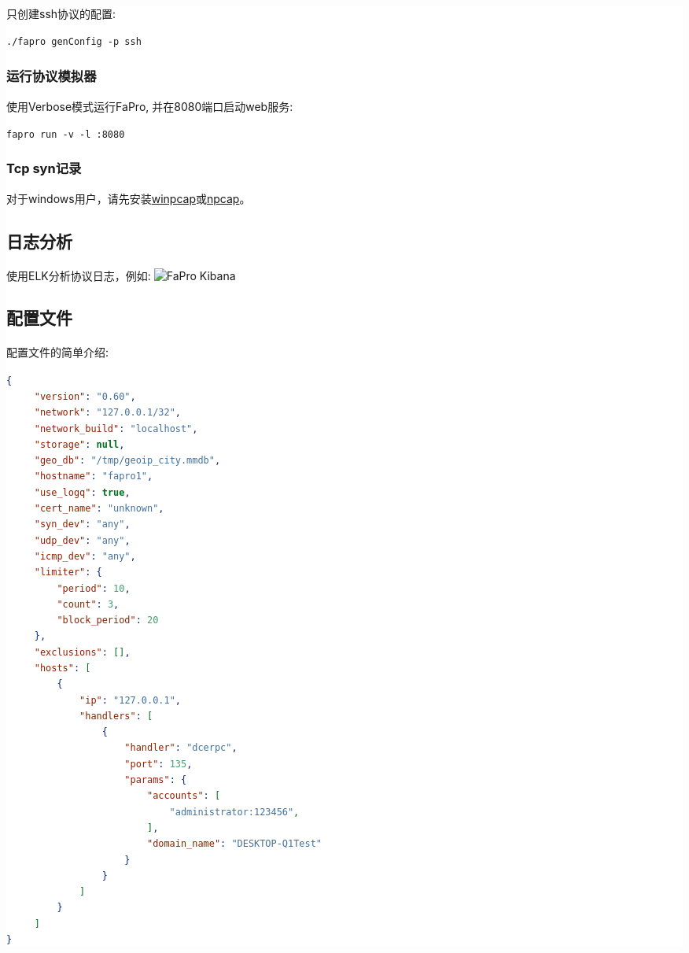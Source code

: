 只创建ssh协议的配置:
```shell 
./fapro genConfig -p ssh
```

### 运行协议模拟器
使用Verbose模式运行FaPro, 并在8080端口启动web服务:
```shell
fapro run -v -l :8080
```

### Tcp syn记录
对于windows用户，请先安装[winpcap](https://www.winpcap.org/install/)或[npcap](https://nmap.org/npcap/)。


## 日志分析
使用ELK分析协议日志，例如:
![FaPro Kibana](docs/FaProLogs.jpg)


## 配置文件
配置文件的简单介绍:

```json
{
     "version": "0.60",
     "network": "127.0.0.1/32",
     "network_build": "localhost",
     "storage": null,
     "geo_db": "/tmp/geoip_city.mmdb",
     "hostname": "fapro1",
     "use_logq": true,
     "cert_name": "unknown",
     "syn_dev": "any",
     "udp_dev": "any",
     "icmp_dev": "any",
     "limiter": {
         "period": 10,
         "count": 3,
         "block_period": 20
     },
     "exclusions": [],
     "hosts": [
         {
             "ip": "127.0.0.1",
             "handlers": [
                 {
                     "handler": "dcerpc",
                     "port": 135,
                     "params": {
                         "accounts": [
                             "administrator:123456",
                         ],
                         "domain_name": "DESKTOP-Q1Test"
                     }
                 }
             ]
         }
     ]
}
```
